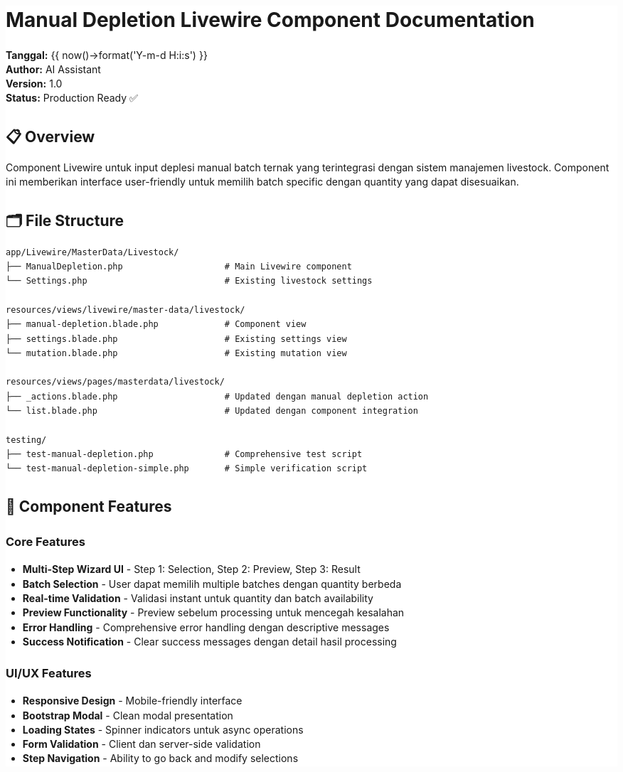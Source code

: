 # Manual Depletion Livewire Component Documentation

**Tanggal:** {{ now()->format('Y-m-d H:i:s') }}  
**Author:** AI Assistant  
**Version:** 1.0  
**Status:** Production Ready ✅

## 📋 Overview

Component Livewire untuk input deplesi manual batch ternak yang terintegrasi dengan sistem manajemen livestock. Component ini memberikan interface user-friendly untuk memilih batch specific dengan quantity yang dapat disesuaikan.

## 🗂️ File Structure

```
app/Livewire/MasterData/Livestock/
├── ManualDepletion.php                    # Main Livewire component
└── Settings.php                           # Existing livestock settings

resources/views/livewire/master-data/livestock/
├── manual-depletion.blade.php             # Component view
├── settings.blade.php                     # Existing settings view
└── mutation.blade.php                     # Existing mutation view

resources/views/pages/masterdata/livestock/
├── _actions.blade.php                     # Updated dengan manual depletion action
└── list.blade.php                         # Updated dengan component integration

testing/
├── test-manual-depletion.php              # Comprehensive test script
└── test-manual-depletion-simple.php       # Simple verification script
```

## 🎯 Component Features

### Core Features

-   **Multi-Step Wizard UI** - Step 1: Selection, Step 2: Preview, Step 3: Result
-   **Batch Selection** - User dapat memilih multiple batches dengan quantity berbeda
-   **Real-time Validation** - Validasi instant untuk quantity dan batch availability
-   **Preview Functionality** - Preview sebelum processing untuk mencegah kesalahan
-   **Error Handling** - Comprehensive error handling dengan descriptive messages
-   **Success Notification** - Clear success messages dengan detail hasil processing

### UI/UX Features

-   **Responsive Design** - Mobile-friendly interface
-   **Bootstrap Modal** - Clean modal presentation
-   **Loading States** - Spinner indicators untuk async operations
-   **Form Validation** - Client dan server-side validation
-   **Step Navigation** - Ability to go back and modify selections
